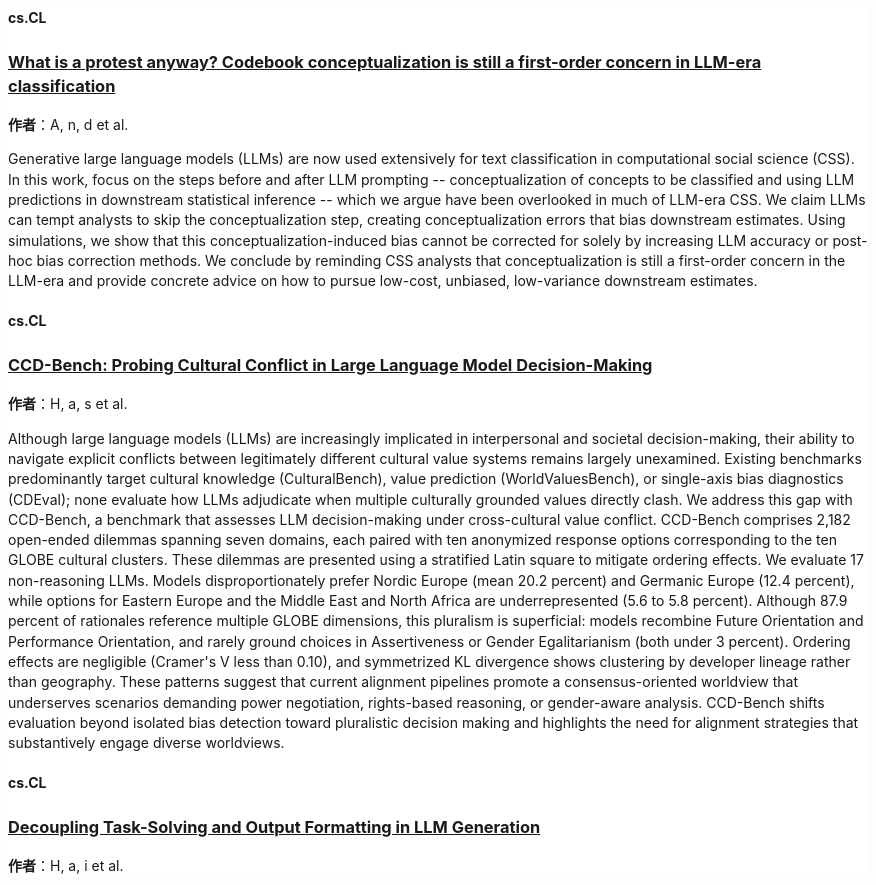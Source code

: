
#### cs.CL

### [What is a protest anyway? Codebook conceptualization is still a first-order concern in LLM-era classification](https://arxiv.org/abs/2510.03541)
**作者**：A, n, d et al.

Generative large language models (LLMs) are now used extensively for text classification in computational social science (CSS). In this work, focus on the steps before and after LLM prompting -- conceptualization of concepts to be classified and using LLM predictions in downstream statistical inference -- which we argue have been overlooked in much of LLM-era CSS. We claim LLMs can tempt analysts to skip the conceptualization step, creating conceptualization errors that bias downstream estimates. Using simulations, we show that this conceptualization-induced bias cannot be corrected for solely by increasing LLM accuracy or post-hoc bias correction methods. We conclude by reminding CSS analysts that conceptualization is still a first-order concern in the LLM-era and provide concrete advice on how to pursue low-cost, unbiased, low-variance downstream estimates.


#### cs.CL

### [CCD-Bench: Probing Cultural Conflict in Large Language Model Decision-Making](https://arxiv.org/abs/2510.03553)
**作者**：H, a, s et al.

Although large language models (LLMs) are increasingly implicated in interpersonal and societal decision-making, their ability to navigate explicit conflicts between legitimately different cultural value systems remains largely unexamined. Existing benchmarks predominantly target cultural knowledge (CulturalBench), value prediction (WorldValuesBench), or single-axis bias diagnostics (CDEval); none evaluate how LLMs adjudicate when multiple culturally grounded values directly clash. We address this gap with CCD-Bench, a benchmark that assesses LLM decision-making under cross-cultural value conflict. CCD-Bench comprises 2,182 open-ended dilemmas spanning seven domains, each paired with ten anonymized response options corresponding to the ten GLOBE cultural clusters. These dilemmas are presented using a stratified Latin square to mitigate ordering effects. We evaluate 17 non-reasoning LLMs. Models disproportionately prefer Nordic Europe (mean 20.2 percent) and Germanic Europe (12.4 percent), while options for Eastern Europe and the Middle East and North Africa are underrepresented (5.6 to 5.8 percent). Although 87.9 percent of rationales reference multiple GLOBE dimensions, this pluralism is superficial: models recombine Future Orientation and Performance Orientation, and rarely ground choices in Assertiveness or Gender Egalitarianism (both under 3 percent). Ordering effects are negligible (Cramer's V less than 0.10), and symmetrized KL divergence shows clustering by developer lineage rather than geography. These patterns suggest that current alignment pipelines promote a consensus-oriented worldview that underserves scenarios demanding power negotiation, rights-based reasoning, or gender-aware analysis. CCD-Bench shifts evaluation beyond isolated bias detection toward pluralistic decision making and highlights the need for alignment strategies that substantively engage diverse worldviews.


#### cs.CL

### [Decoupling Task-Solving and Output Formatting in LLM Generation](https://arxiv.org/abs/2510.03595)
**作者**：H, a, i et al.
